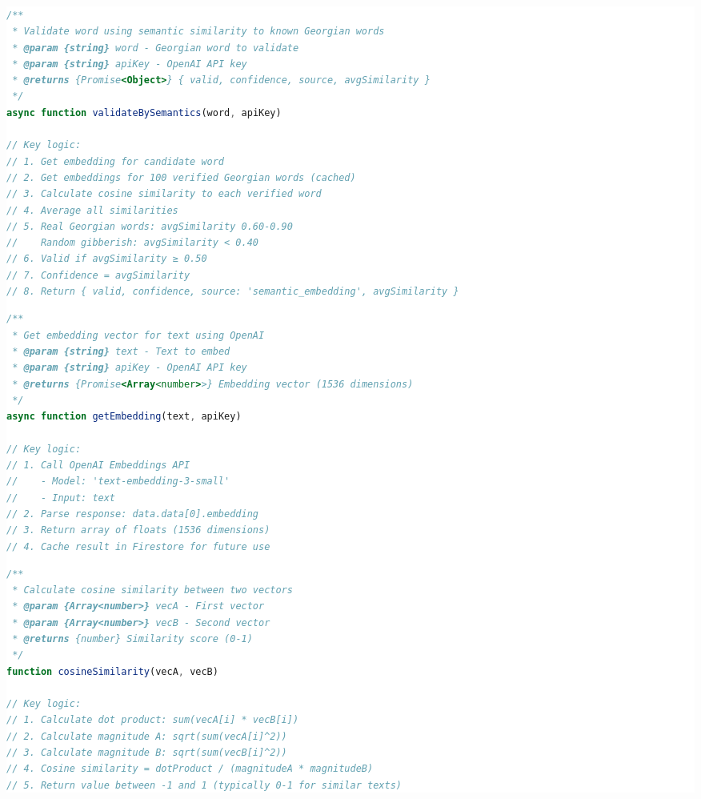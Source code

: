 ```javascript
/**
 * Validate word using semantic similarity to known Georgian words
 * @param {string} word - Georgian word to validate
 * @param {string} apiKey - OpenAI API key
 * @returns {Promise<Object>} { valid, confidence, source, avgSimilarity }
 */
async function validateBySemantics(word, apiKey)

// Key logic:
// 1. Get embedding for candidate word
// 2. Get embeddings for 100 verified Georgian words (cached)
// 3. Calculate cosine similarity to each verified word
// 4. Average all similarities
// 5. Real Georgian words: avgSimilarity 0.60-0.90
//    Random gibberish: avgSimilarity < 0.40
// 6. Valid if avgSimilarity ≥ 0.50
// 7. Confidence = avgSimilarity
// 8. Return { valid, confidence, source: 'semantic_embedding', avgSimilarity }
```

```javascript
/**
 * Get embedding vector for text using OpenAI
 * @param {string} text - Text to embed
 * @param {string} apiKey - OpenAI API key
 * @returns {Promise<Array<number>>} Embedding vector (1536 dimensions)
 */
async function getEmbedding(text, apiKey)

// Key logic:
// 1. Call OpenAI Embeddings API
//    - Model: 'text-embedding-3-small'
//    - Input: text
// 2. Parse response: data.data[0].embedding
// 3. Return array of floats (1536 dimensions)
// 4. Cache result in Firestore for future use
```

```javascript
/**
 * Calculate cosine similarity between two vectors
 * @param {Array<number>} vecA - First vector
 * @param {Array<number>} vecB - Second vector
 * @returns {number} Similarity score (0-1)
 */
function cosineSimilarity(vecA, vecB)

// Key logic:
// 1. Calculate dot product: sum(vecA[i] * vecB[i])
// 2. Calculate magnitude A: sqrt(sum(vecA[i]^2))
// 3. Calculate magnitude B: sqrt(sum(vecB[i]^2))
// 4. Cosine similarity = dotProduct / (magnitudeA * magnitudeB)
// 5. Return value between -1 and 1 (typically 0-1 for similar texts)
```
